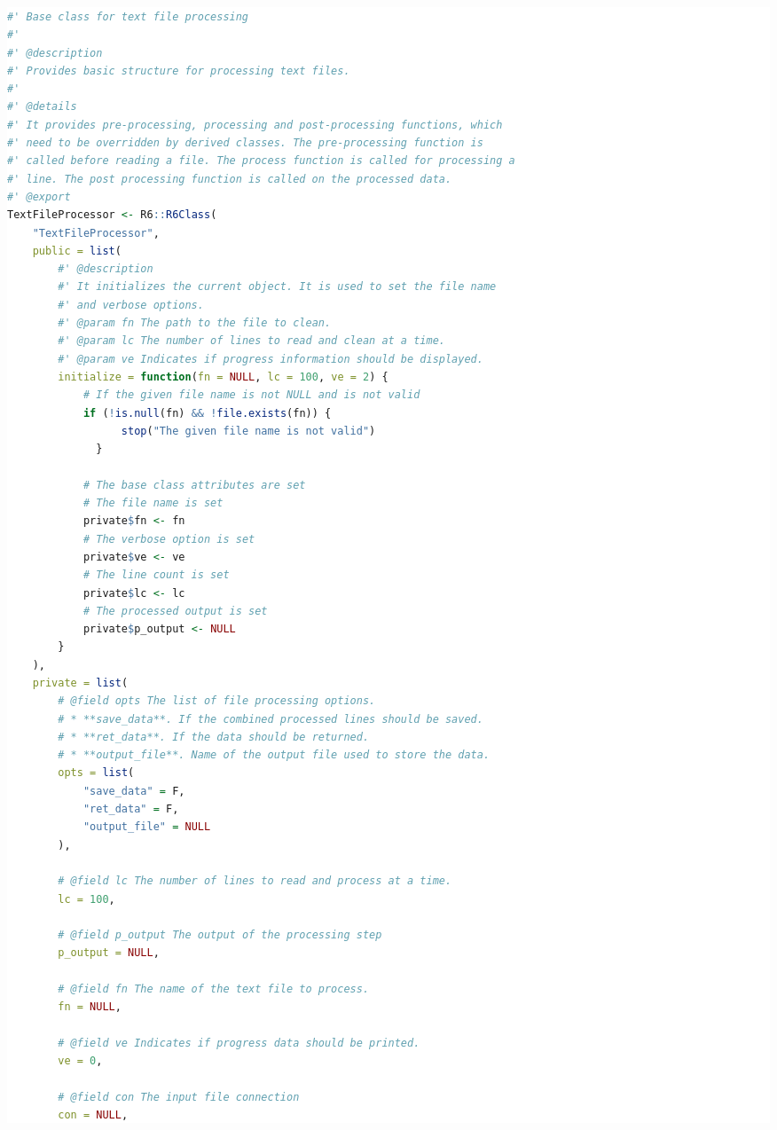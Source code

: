 ```r
#' Base class for text file processing
#'
#' @description
#' Provides basic structure for processing text files.
#'
#' @details
#' It provides pre-processing, processing and post-processing functions, which
#' need to be overridden by derived classes. The pre-processing function is
#' called before reading a file. The process function is called for processing a
#' line. The post processing function is called on the processed data.
#' @export
TextFileProcessor <- R6::R6Class(
    "TextFileProcessor",
    public = list(
        #' @description
        #' It initializes the current object. It is used to set the file name
        #' and verbose options.
        #' @param fn The path to the file to clean.
        #' @param lc The number of lines to read and clean at a time.
        #' @param ve Indicates if progress information should be displayed.
        initialize = function(fn = NULL, lc = 100, ve = 2) {
            # If the given file name is not NULL and is not valid
            if (!is.null(fn) && !file.exists(fn)) {
                  stop("The given file name is not valid")
              }

            # The base class attributes are set
            # The file name is set
            private$fn <- fn
            # The verbose option is set
            private$ve <- ve
            # The line count is set
            private$lc <- lc
            # The processed output is set
            private$p_output <- NULL
        }
    ),
    private = list(
        # @field opts The list of file processing options.
        # * **save_data**. If the combined processed lines should be saved.
        # * **ret_data**. If the data should be returned.
        # * **output_file**. Name of the output file used to store the data.
        opts = list(
            "save_data" = F,
            "ret_data" = F,
            "output_file" = NULL
        ),

        # @field lc The number of lines to read and process at a time.
        lc = 100,

        # @field p_output The output of the processing step
        p_output = NULL,

        # @field fn The name of the text file to process.
        fn = NULL,

        # @field ve Indicates if progress data should be printed.
        ve = 0,

        # @field con The input file connection
        con = NULL,

```